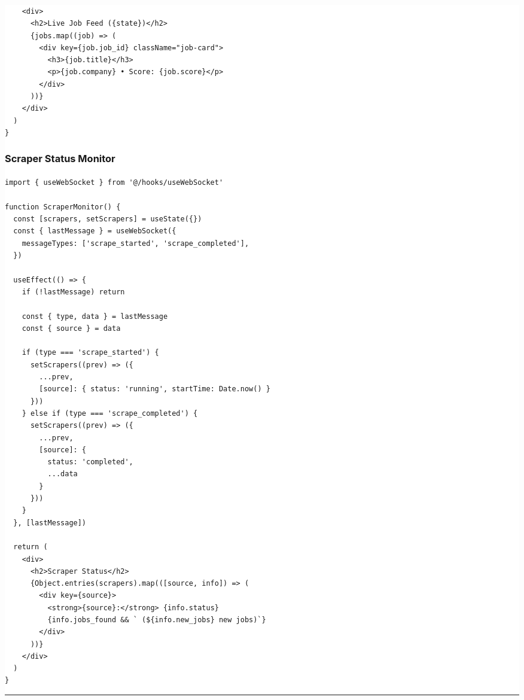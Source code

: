 ```tsx
    <div>
      <h2>Live Job Feed ({state})</h2>
      {jobs.map((job) => (
        <div key={job.job_id} className="job-card">
          <h3>{job.title}</h3>
          <p>{job.company} • Score: {job.score}</p>
        </div>
      ))}
    </div>
  )
}
```

### Scraper Status Monitor

```tsx
import { useWebSocket } from '@/hooks/useWebSocket'

function ScraperMonitor() {
  const [scrapers, setScrapers] = useState({})
  const { lastMessage } = useWebSocket({
    messageTypes: ['scrape_started', 'scrape_completed'],
  })

  useEffect(() => {
    if (!lastMessage) return

    const { type, data } = lastMessage
    const { source } = data

    if (type === 'scrape_started') {
      setScrapers((prev) => ({
        ...prev,
        [source]: { status: 'running', startTime: Date.now() }
      }))
    } else if (type === 'scrape_completed') {
      setScrapers((prev) => ({
        ...prev,
        [source]: { 
          status: 'completed',
          ...data
        }
      }))
    }
  }, [lastMessage])

  return (
    <div>
      <h2>Scraper Status</h2>
      {Object.entries(scrapers).map(([source, info]) => (
        <div key={source}>
          <strong>{source}:</strong> {info.status}
          {info.jobs_found && ` (${info.new_jobs} new jobs)`}
        </div>
      ))}
    </div>
  )
}
```

---